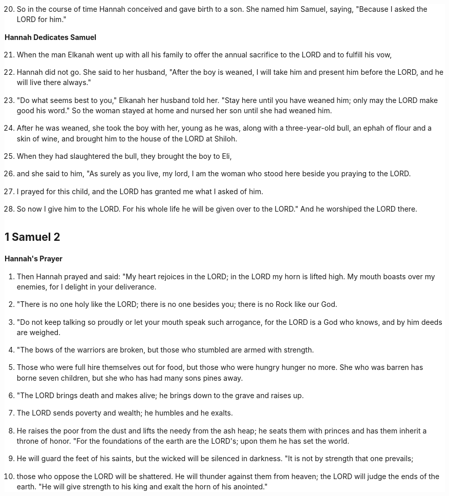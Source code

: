 20. So in the course of time Hannah conceived and gave birth to a son. She named him Samuel, saying, "Because I asked the LORD for him."

__Hannah Dedicates Samuel__

21. When the man Elkanah went up with all his family to offer the annual sacrifice to the LORD and to fulfill his vow,

22. Hannah did not go. She said to her husband, "After the boy is weaned, I will take him and present him before the LORD, and he will live there always."

23. "Do what seems best to you," Elkanah her husband told her. "Stay here until you have weaned him; only may the LORD make good his word." So the woman stayed at home and nursed her son until she had weaned him.

24. After he was weaned, she took the boy with her, young as he was, along with a three-year-old bull, an ephah of flour and a skin of wine, and brought him to the house of the LORD at Shiloh.

25. When they had slaughtered the bull, they brought the boy to Eli,

26. and she said to him, "As surely as you live, my lord, I am the woman who stood here beside you praying to the LORD.

27. I prayed for this child, and the LORD has granted me what I asked of him.

28. So now I give him to the LORD. For his whole life he will be given over to the LORD." And he worshiped the LORD there.

## 1 Samuel 2

__Hannah's Prayer__

1. Then Hannah prayed and said: "My heart rejoices in the LORD; in the LORD my horn is lifted high. My mouth boasts over my enemies, for I delight in your deliverance.

2. "There is no one holy like the LORD; there is no one besides you; there is no Rock like our God.

3. "Do not keep talking so proudly or let your mouth speak such arrogance, for the LORD is a God who knows, and by him deeds are weighed.

4. "The bows of the warriors are broken, but those who stumbled are armed with strength.

5. Those who were full hire themselves out for food, but those who were hungry hunger no more. She who was barren has borne seven children, but she who has had many sons pines away.

6. "The LORD brings death and makes alive; he brings down to the grave and raises up.

7. The LORD sends poverty and wealth; he humbles and he exalts.

8. He raises the poor from the dust and lifts the needy from the ash heap; he seats them with princes and has them inherit a throne of honor. "For the foundations of the earth are the LORD's; upon them he has set the world.

9. He will guard the feet of his saints, but the wicked will be silenced in darkness. "It is not by strength that one prevails;

10. those who oppose the LORD will be shattered. He will thunder against them from heaven; the LORD will judge the ends of the earth. "He will give strength to his king and exalt the horn of his anointed."
